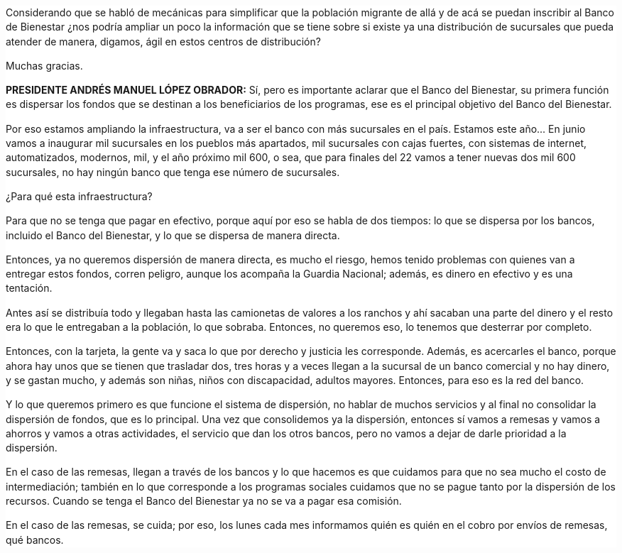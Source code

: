 Considerando que se habló de mecánicas para simplificar que la población
migrante de allá y de acá se puedan inscribir al Banco de Bienestar ¿nos
podría ampliar un poco la información que se tiene sobre si existe ya una
distribución de sucursales que pueda atender de manera, digamos, ágil en estos
centros de distribución?

Muchas gracias.

**PRESIDENTE ANDRÉS MANUEL LÓPEZ OBRADOR:** Sí, pero es importante aclarar que
el Banco del Bienestar, su primera función es dispersar los fondos que se
destinan a los beneficiarios de los programas, ese es el principal objetivo
del Banco del Bienestar.

Por eso estamos ampliando la infraestructura, va a ser el banco con más
sucursales en el país. Estamos este año… En junio vamos a inaugurar mil
sucursales en los pueblos más apartados, mil sucursales con cajas fuertes, con
sistemas de internet, automatizados, modernos, mil, y el año próximo mil 600,
o sea, que para finales del 22 vamos a tener nuevas dos mil 600 sucursales, no
hay ningún banco que tenga ese número de sucursales.

¿Para qué esta infraestructura?

Para que no se tenga que pagar en efectivo, porque aquí por eso se habla de
dos tiempos: lo que se dispersa por los bancos, incluido el Banco del
Bienestar, y lo que se dispersa de manera directa.

Entonces, ya no queremos dispersión de manera directa, es mucho el riesgo,
hemos tenido problemas con quienes van a entregar estos fondos, corren
peligro, aunque los acompaña la Guardia Nacional; además, es dinero en
efectivo y es una tentación.

Antes así se distribuía todo y llegaban hasta las camionetas de valores a los
ranchos y ahí sacaban una parte del dinero y el resto era lo que le entregaban
a la población, lo que sobraba. Entonces, no queremos eso, lo tenemos que
desterrar por completo.

Entonces, con la tarjeta, la gente va y saca lo que por derecho y justicia les
corresponde. Además, es acercarles el banco, porque ahora hay unos que se
tienen que trasladar dos, tres horas y a veces llegan a la sucursal de un
banco comercial y no hay dinero, y se gastan mucho, y además son niñas, niños
con discapacidad, adultos mayores. Entonces, para eso es la red del banco.

Y lo que queremos primero es que funcione el sistema de dispersión, no hablar
de muchos servicios y al final no consolidar la dispersión de fondos, que es
lo principal. Una vez que consolidemos ya la dispersión, entonces sí vamos a
remesas y vamos a ahorros y vamos a otras actividades, el servicio que dan los
otros bancos, pero no vamos a dejar de darle prioridad a la dispersión.

En el caso de las remesas, llegan a través de los bancos y lo que hacemos es
que cuidamos para que no sea mucho el costo de intermediación; también en lo
que corresponde a los programas sociales cuidamos que no se pague tanto por la
dispersión de los recursos. Cuando se tenga el Banco del Bienestar ya no se va
a pagar esa comisión.

En el caso de las remesas, se cuida; por eso, los lunes cada mes informamos
quién es quién en el cobro por envíos de remesas, qué bancos.
